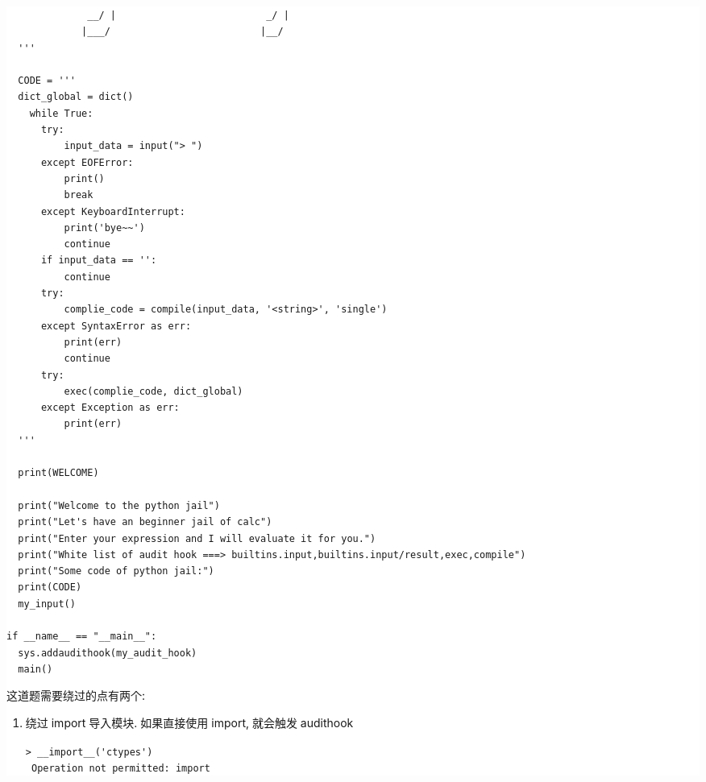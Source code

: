 ```
              __/ |                          _/ |
             |___/                          |__/                                                                        
  '''

  CODE = '''
  dict_global = dict()
    while True:
      try:
          input_data = input("> ")
      except EOFError:
          print()
          break
      except KeyboardInterrupt:
          print('bye~~')
          continue
      if input_data == '':
          continue
      try:
          complie_code = compile(input_data, '<string>', 'single')
      except SyntaxError as err:
          print(err)
          continue
      try:
          exec(complie_code, dict_global)
      except Exception as err:
          print(err)
  '''

  print(WELCOME)

  print("Welcome to the python jail")
  print("Let's have an beginner jail of calc")
  print("Enter your expression and I will evaluate it for you.")
  print("White list of audit hook ===> builtins.input,builtins.input/result,exec,compile")
  print("Some code of python jail:")
  print(CODE)
  my_input()

if __name__ == "__main__":
  sys.addaudithook(my_audit_hook)
  main()
```

这道题需要绕过的点有两个:

1.  绕过 import 导入模块. 如果直接使用 import, 就会触发 audithook
    
    ```
    > __import__('ctypes')
     Operation not permitted: import
    ```
    